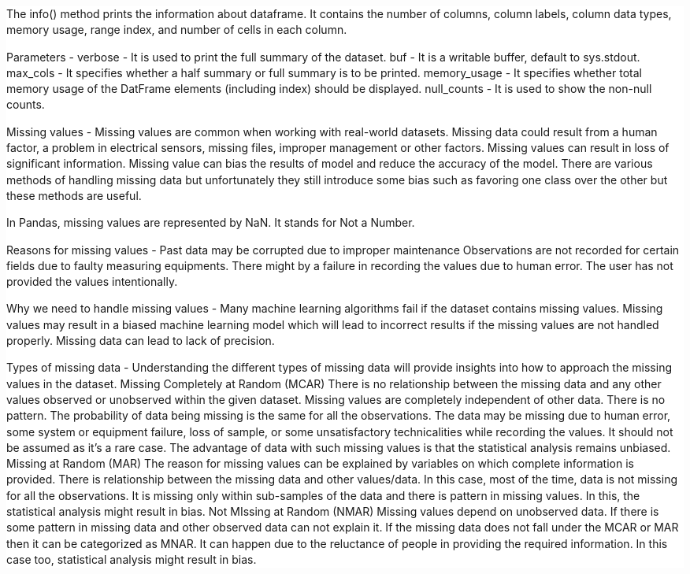 
The info() method prints the information about dataframe. 
It contains the number of columns, column labels, column data types, memory usage, range index, and number of cells in each column. 

Parameters - 
verbose - It is used to print the full summary of the dataset.
buf - It is a writable buffer, default to sys.stdout.
max_cols - It specifies whether a half summary or full summary is to be printed.
memory_usage - It specifies whether total memory usage of the DatFrame elements (including index) should be displayed.
null_counts - It is used to show the non-null counts.

Missing values - 
Missing values are common when working with real-world datasets. Missing data could result from a human factor, a problem in electrical sensors, missing files, improper management or other factors. Missing values can result in loss of significant information. Missing value can bias the results of model and reduce the accuracy of the model. There are various methods of handling missing data but unfortunately they still introduce some bias such as favoring one class over the other but these methods are useful. 

In Pandas, missing values are represented by NaN. It stands for Not a Number. 

Reasons for missing values - 
Past data may be corrupted due to improper maintenance
Observations are not recorded for certain fields due to faulty measuring equipments. There might by a failure in recording the values due to human error. 
The user has not provided the values intentionally. 

Why we need to handle missing values - 
Many machine learning algorithms fail if the dataset contains missing values. 
Missing values may result in a biased machine learning model which will lead to incorrect results if the missing values are not handled properly. 
Missing data can lead to lack of precision. 

Types of missing data - 
Understanding the different types of missing data will provide insights into how to approach the missing values in the dataset. 
Missing Completely at Random (MCAR) 
There is no relationship between the missing data and any other values observed or unobserved within the given dataset. Missing values are completely independent of other data. There is no pattern. The probability of data being missing is the same for all the observations. 
The data may be missing due to human error, some system or equipment failure, loss of sample, or some unsatisfactory technicalities while recording the values.
It should not be assumed as it’s a rare case. The advantage of data with such missing values is that the statistical analysis remains unbiased.   
Missing at Random (MAR)
The reason for missing values can be explained by variables on which complete information is provided. There is relationship between the missing data and other values/data. In this case, most of the time, data is not missing for all the observations. It is missing only within sub-samples of the data and there is pattern in missing values. 
In this, the statistical analysis might result in bias. 
Not MIssing at Random (NMAR)
Missing values depend on unobserved data. If there is some pattern in missing data and other observed data can not explain it. If the missing data does not fall under the MCAR or MAR then it can be categorized as MNAR. 
It can happen due to the reluctance of people in providing the required information. 
In this case too, statistical analysis might result in bias. 
